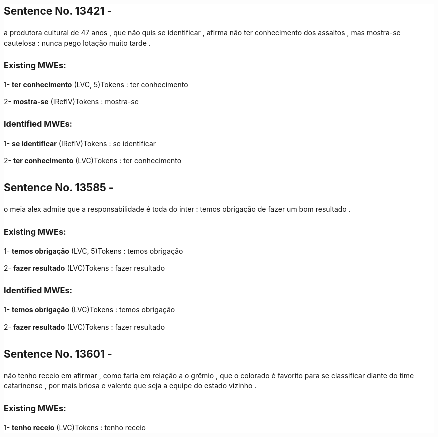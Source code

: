 ## Sentence No. 13421 - 
a produtora cultural de 47 anos , que não quis se identificar , afirma não ter conhecimento dos assaltos , mas mostra-se cautelosa : nunca pego lotação muito tarde . 
### Existing MWEs: 
1- **ter conhecimento** (LVC, 5)Tokens : 
ter
conhecimento

2- **mostra-se** (IReflV)Tokens : 
mostra-se

### Identified MWEs: 
1- **se identificar** (IReflV)Tokens : 
se
identificar

2- **ter conhecimento** (LVC)Tokens : 
ter
conhecimento

## Sentence No. 13585 - 
o meia alex admite que a responsabilidade é toda do inter : temos obrigação de fazer um bom resultado . 
### Existing MWEs: 
1- **temos obrigação** (LVC, 5)Tokens : 
temos
obrigação

2- **fazer resultado** (LVC)Tokens : 
fazer
resultado

### Identified MWEs: 
1- **temos obrigação** (LVC)Tokens : 
temos
obrigação

2- **fazer resultado** (LVC)Tokens : 
fazer
resultado

## Sentence No. 13601 - 
não tenho receio em afirmar , como faria em relação a o grêmio , que o colorado é favorito para se classificar diante do time catarinense , por mais briosa e valente que seja a equipe do estado vizinho . 
### Existing MWEs: 
1- **tenho receio** (LVC)Tokens : 
tenho
receio

